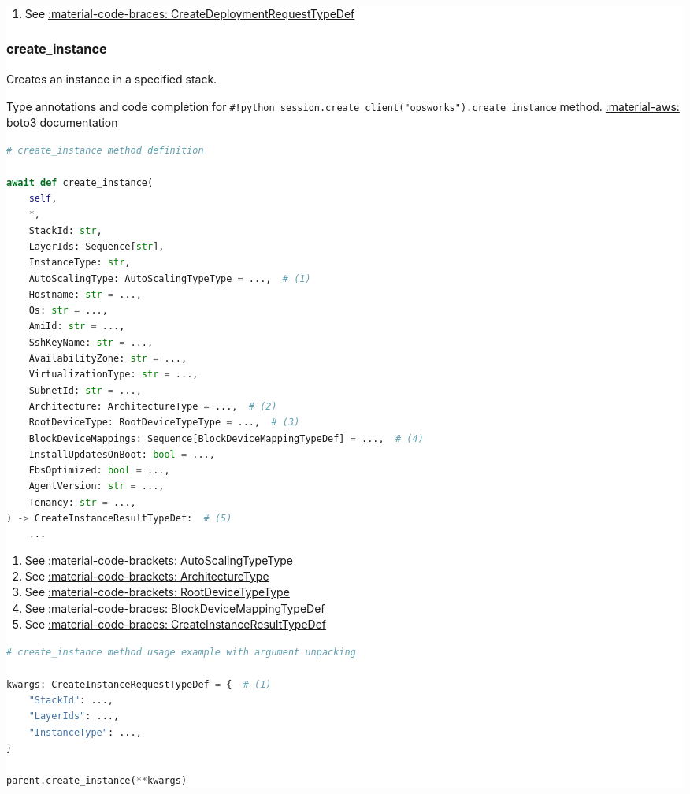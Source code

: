1. See [:material-code-braces: CreateDeploymentRequestTypeDef](./type_defs.md#createdeploymentrequesttypedef) 

### create\_instance

Creates an instance in a specified stack.

Type annotations and code completion for `#!python session.create_client("opsworks").create_instance` method.
[:material-aws: boto3 documentation](https://boto3.amazonaws.com/v1/documentation/api/latest/reference/services/opsworks/client/create_instance.html)

```python
# create_instance method definition

await def create_instance(
    self,
    *,
    StackId: str,
    LayerIds: Sequence[str],
    InstanceType: str,
    AutoScalingType: AutoScalingTypeType = ...,  # (1)
    Hostname: str = ...,
    Os: str = ...,
    AmiId: str = ...,
    SshKeyName: str = ...,
    AvailabilityZone: str = ...,
    VirtualizationType: str = ...,
    SubnetId: str = ...,
    Architecture: ArchitectureType = ...,  # (2)
    RootDeviceType: RootDeviceTypeType = ...,  # (3)
    BlockDeviceMappings: Sequence[BlockDeviceMappingTypeDef] = ...,  # (4)
    InstallUpdatesOnBoot: bool = ...,
    EbsOptimized: bool = ...,
    AgentVersion: str = ...,
    Tenancy: str = ...,
) -> CreateInstanceResultTypeDef:  # (5)
    ...
```

1. See [:material-code-brackets: AutoScalingTypeType](./literals.md#autoscalingtypetype) 
2. See [:material-code-brackets: ArchitectureType](./literals.md#architecturetype) 
3. See [:material-code-brackets: RootDeviceTypeType](./literals.md#rootdevicetypetype) 
4. See [:material-code-braces: BlockDeviceMappingTypeDef](./type_defs.md#blockdevicemappingtypedef) 
5. See [:material-code-braces: CreateInstanceResultTypeDef](./type_defs.md#createinstanceresulttypedef) 


```python
# create_instance method usage example with argument unpacking

kwargs: CreateInstanceRequestTypeDef = {  # (1)
    "StackId": ...,
    "LayerIds": ...,
    "InstanceType": ...,
}

parent.create_instance(**kwargs)
```
